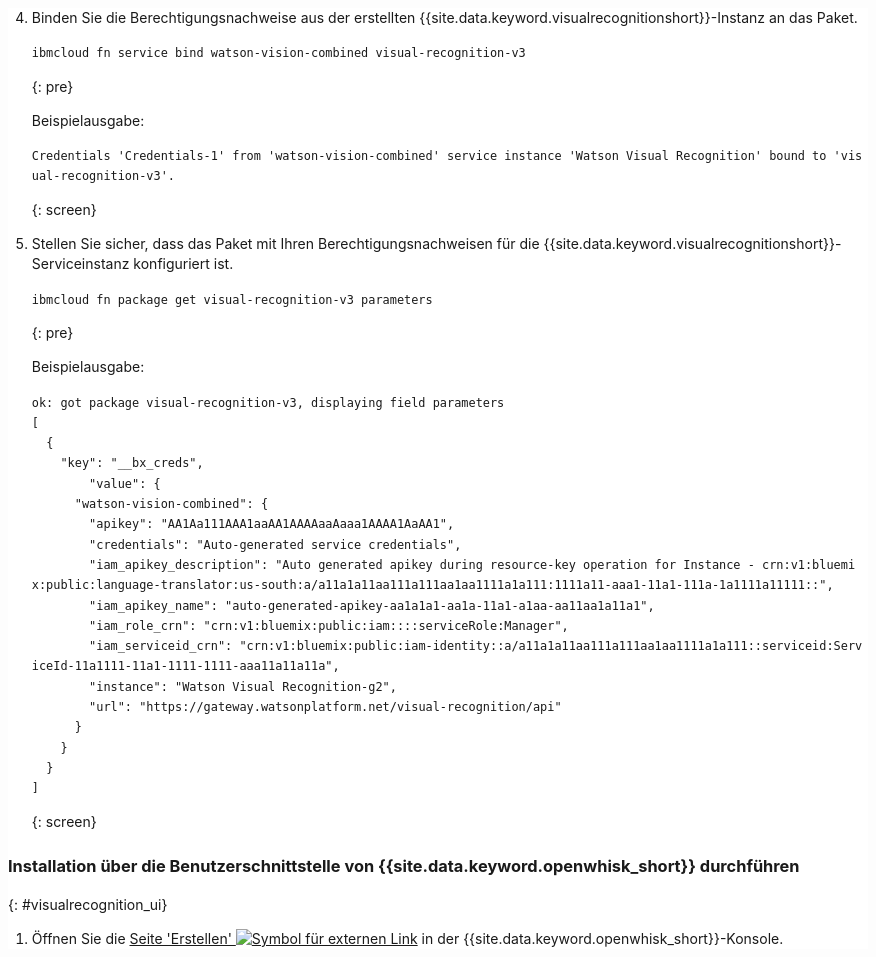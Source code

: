4. Binden Sie die Berechtigungsnachweise aus der erstellten {{site.data.keyword.visualrecognitionshort}}-Instanz an das Paket.
    ```
    ibmcloud fn service bind watson-vision-combined visual-recognition-v3
    ```
    {: pre}

    Beispielausgabe:
    ```
    Credentials 'Credentials-1' from 'watson-vision-combined' service instance 'Watson Visual Recognition' bound to 'visual-recognition-v3'.
    ```
    {: screen}

5. Stellen Sie sicher, dass das Paket mit Ihren Berechtigungsnachweisen für die {{site.data.keyword.visualrecognitionshort}}-Serviceinstanz konfiguriert ist.
    ```
    ibmcloud fn package get visual-recognition-v3 parameters
    ```
    {: pre}

    Beispielausgabe:
    ```
    ok: got package visual-recognition-v3, displaying field parameters
    [
      {
        "key": "__bx_creds",
            "value": {
          "watson-vision-combined": {
            "apikey": "AA1Aa111AAA1aaAA1AAAAaaAaaa1AAAA1AaAA1",
            "credentials": "Auto-generated service credentials",
            "iam_apikey_description": "Auto generated apikey during resource-key operation for Instance - crn:v1:bluemix:public:language-translator:us-south:a/a11a1a11aa111a111aa1aa1111a1a111:1111a11-aaa1-11a1-111a-1a1111a11111::",
            "iam_apikey_name": "auto-generated-apikey-aa1a1a1-aa1a-11a1-a1aa-aa11aa1a11a1",
            "iam_role_crn": "crn:v1:bluemix:public:iam::::serviceRole:Manager",
            "iam_serviceid_crn": "crn:v1:bluemix:public:iam-identity::a/a11a1a11aa111a111aa1aa1111a1a111::serviceid:ServiceId-11a1111-11a1-1111-1111-aaa11a11a11a",
            "instance": "Watson Visual Recognition-g2",
            "url": "https://gateway.watsonplatform.net/visual-recognition/api"
          }
        }
      }
    ]
    ```
    {: screen}

### Installation über die Benutzerschnittstelle von {{site.data.keyword.openwhisk_short}} durchführen
{: #visualrecognition_ui}

1. Öffnen Sie die [Seite 'Erstellen' ![Symbol für externen Link](../icons/launch-glyph.svg "Symbol für externen Link")](https://cloud.ibm.com/openwhisk/create) in der {{site.data.keyword.openwhisk_short}}-Konsole. 
